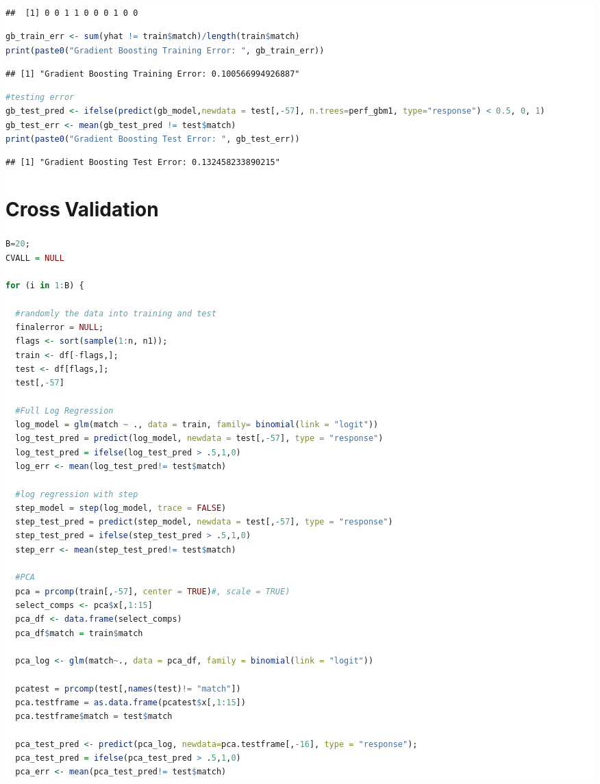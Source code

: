     ##  [1] 0 0 1 1 0 0 0 1 0 0

``` r
gb_train_err <- sum(yhat != train$match)/length(train$match)
print(paste0("Gradient Boosting Training Error: ", gb_train_err))
```

    ## [1] "Gradient Boosting Training Error: 0.100566994926887"

``` r
#testing error
gb_test_pred <- ifelse(predict(gb_model,newdata = test[,-57], n.trees=perf_gbm1, type="response") < 0.5, 0, 1)
gb_test_err <- mean(gb_test_pred != test$match) 
print(paste0("Gradient Boosting Test Error: ", gb_test_err))
```

    ## [1] "Gradient Boosting Test Error: 0.132458233890215"

# Cross Validation

``` r
B=20;
CVALL = NULL

for (i in 1:B) {
  
  #randomly the data into training and test
  finalerror = NULL;
  flags <- sort(sample(1:n, n1));
  train <- df[-flags,];
  test <- df[flags,];
  test[,-57]
  
  #Full Log Regression 
  log_model = glm(match ~ ., data = train, family= binomial(link = "logit"))
  log_test_pred = predict(log_model, newdata = test[,-57], type = "response")
  log_test_pred = ifelse(log_test_pred > .5,1,0)
  log_err <- mean(log_test_pred!= test$match)

  #log regression with step
  step_model = step(log_model, trace = FALSE)
  step_test_pred = predict(step_model, newdata = test[,-57], type = "response")
  step_test_pred = ifelse(step_test_pred > .5,1,0)
  step_err <- mean(step_test_pred!= test$match)
  
  #PCA
  pca = prcomp(train[,-57], center = TRUE)#, scale = TRUE)
  select_comps <- pca$x[,1:15]
  pca_df <- data.frame(select_comps)
  pca_df$match = train$match
  
  pca_log <- glm(match~., data = pca_df, family = binomial(link = "logit"))
  
  pcatest = prcomp(test[,names(test)!= "match"])
  pca.testframe = as.data.frame(pcatest$x[,1:15])
  pca.testframe$match = test$match

  pca_test_pred <- predict(pca_log, newdata=pca.testframe[,-16], type = "response");
  pca_test_pred = ifelse(pca_test_pred > .5,1,0)
  pca_err <- mean(pca_test_pred!= test$match)
```